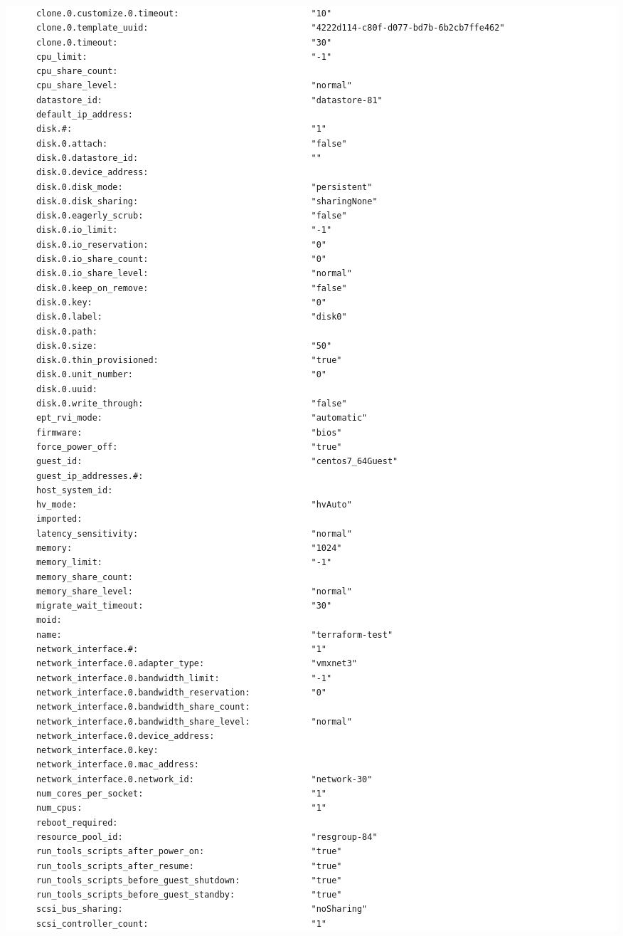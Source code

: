           clone.0.customize.0.timeout:                          "10"
          clone.0.template_uuid:                                "4222d114-c80f-d077-bd7b-6b2cb7ffe462"
          clone.0.timeout:                                      "30"
          cpu_limit:                                            "-1"
          cpu_share_count:                                      
          cpu_share_level:                                      "normal"
          datastore_id:                                         "datastore-81"
          default_ip_address:                                   
          disk.#:                                               "1"
          disk.0.attach:                                        "false"
          disk.0.datastore_id:                                  ""
          disk.0.device_address:                                
          disk.0.disk_mode:                                     "persistent"
          disk.0.disk_sharing:                                  "sharingNone"
          disk.0.eagerly_scrub:                                 "false"
          disk.0.io_limit:                                      "-1"
          disk.0.io_reservation:                                "0"
          disk.0.io_share_count:                                "0"
          disk.0.io_share_level:                                "normal"
          disk.0.keep_on_remove:                                "false"
          disk.0.key:                                           "0"
          disk.0.label:                                         "disk0"
          disk.0.path:                                          
          disk.0.size:                                          "50"
          disk.0.thin_provisioned:                              "true"
          disk.0.unit_number:                                   "0"
          disk.0.uuid:                                          
          disk.0.write_through:                                 "false"
          ept_rvi_mode:                                         "automatic"
          firmware:                                             "bios"
          force_power_off:                                      "true"
          guest_id:                                             "centos7_64Guest"
          guest_ip_addresses.#:                                 
          host_system_id:                                       
          hv_mode:                                              "hvAuto"
          imported:                                             
          latency_sensitivity:                                  "normal"
          memory:                                               "1024"
          memory_limit:                                         "-1"
          memory_share_count:                                   
          memory_share_level:                                   "normal"
          migrate_wait_timeout:                                 "30"
          moid:                                                 
          name:                                                 "terraform-test"
          network_interface.#:                                  "1"
          network_interface.0.adapter_type:                     "vmxnet3"
          network_interface.0.bandwidth_limit:                  "-1"
          network_interface.0.bandwidth_reservation:            "0"
          network_interface.0.bandwidth_share_count:            
          network_interface.0.bandwidth_share_level:            "normal"
          network_interface.0.device_address:                   
          network_interface.0.key:                              
          network_interface.0.mac_address:                      
          network_interface.0.network_id:                       "network-30"
          num_cores_per_socket:                                 "1"
          num_cpus:                                             "1"
          reboot_required:                                      
          resource_pool_id:                                     "resgroup-84"
          run_tools_scripts_after_power_on:                     "true"
          run_tools_scripts_after_resume:                       "true"
          run_tools_scripts_before_guest_shutdown:              "true"
          run_tools_scripts_before_guest_standby:               "true"
          scsi_bus_sharing:                                     "noSharing"
          scsi_controller_count:                                "1"